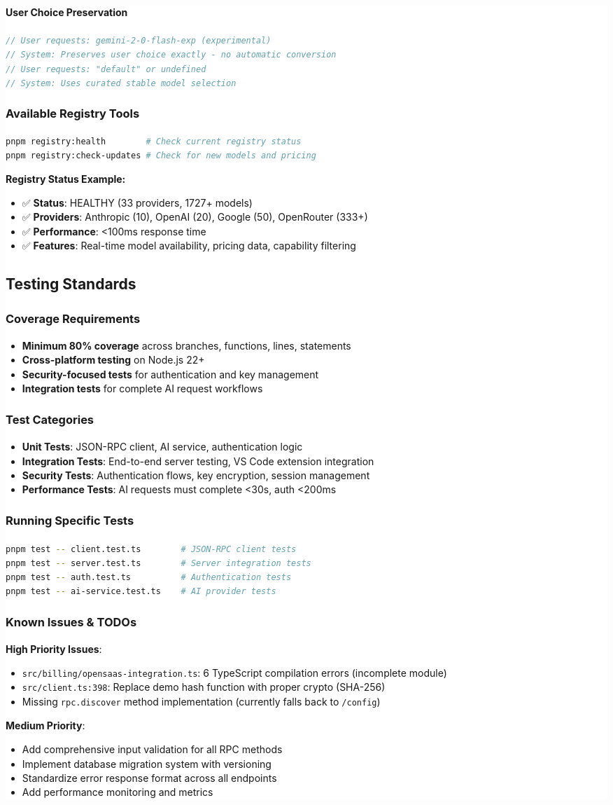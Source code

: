 #### **User Choice Preservation**
```typescript
// User requests: gemini-2-0-flash-exp (experimental)
// System: Preserves user choice exactly - no automatic conversion
// User requests: "default" or undefined
// System: Uses curated stable model selection
```

### Available Registry Tools

```bash
pnpm registry:health        # Check current registry status
pnpm registry:check-updates # Check for new models and pricing
```

**Registry Status Example:**
- ✅ **Status**: HEALTHY (33 providers, 1727+ models)  
- ✅ **Providers**: Anthropic (10), OpenAI (20), Google (50), OpenRouter (333+)
- ✅ **Performance**: <100ms response time
- ✅ **Features**: Real-time model availability, pricing data, capability filtering

## Testing Standards

### Coverage Requirements
- **Minimum 80% coverage** across branches, functions, lines, statements
- **Cross-platform testing** on Node.js 22+
- **Security-focused tests** for authentication and key management
- **Integration tests** for complete AI request workflows

### Test Categories
- **Unit Tests**: JSON-RPC client, AI service, authentication logic
- **Integration Tests**: End-to-end server testing, VS Code extension integration
- **Security Tests**: Authentication flows, key encryption, session management
- **Performance Tests**: AI requests must complete <30s, auth <200ms

### Running Specific Tests
```bash
pnpm test -- client.test.ts        # JSON-RPC client tests
pnpm test -- server.test.ts        # Server integration tests
pnpm test -- auth.test.ts          # Authentication tests
pnpm test -- ai-service.test.ts    # AI provider tests
```

### Known Issues & TODOs

**High Priority Issues**:
- `src/billing/opensaas-integration.ts`: 6 TypeScript compilation errors (incomplete module)
- `src/client.ts:398`: Replace demo hash function with proper crypto (SHA-256)
- Missing `rpc.discover` method implementation (currently falls back to `/config`)

**Medium Priority**:
- Add comprehensive input validation for all RPC methods
- Implement database migration system with versioning
- Standardize error response format across all endpoints
- Add performance monitoring and metrics
